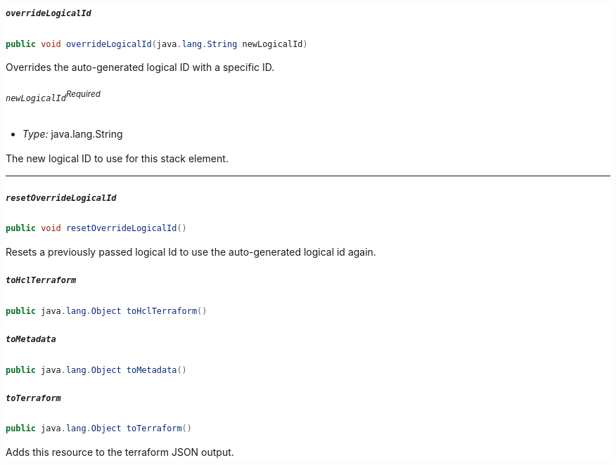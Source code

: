 
##### `overrideLogicalId` <a name="overrideLogicalId" id="@cdktf/provider-azurerm.synapseSqlPoolVulnerabilityAssessment.SynapseSqlPoolVulnerabilityAssessment.overrideLogicalId"></a>

```java
public void overrideLogicalId(java.lang.String newLogicalId)
```

Overrides the auto-generated logical ID with a specific ID.

###### `newLogicalId`<sup>Required</sup> <a name="newLogicalId" id="@cdktf/provider-azurerm.synapseSqlPoolVulnerabilityAssessment.SynapseSqlPoolVulnerabilityAssessment.overrideLogicalId.parameter.newLogicalId"></a>

- *Type:* java.lang.String

The new logical ID to use for this stack element.

---

##### `resetOverrideLogicalId` <a name="resetOverrideLogicalId" id="@cdktf/provider-azurerm.synapseSqlPoolVulnerabilityAssessment.SynapseSqlPoolVulnerabilityAssessment.resetOverrideLogicalId"></a>

```java
public void resetOverrideLogicalId()
```

Resets a previously passed logical Id to use the auto-generated logical id again.

##### `toHclTerraform` <a name="toHclTerraform" id="@cdktf/provider-azurerm.synapseSqlPoolVulnerabilityAssessment.SynapseSqlPoolVulnerabilityAssessment.toHclTerraform"></a>

```java
public java.lang.Object toHclTerraform()
```

##### `toMetadata` <a name="toMetadata" id="@cdktf/provider-azurerm.synapseSqlPoolVulnerabilityAssessment.SynapseSqlPoolVulnerabilityAssessment.toMetadata"></a>

```java
public java.lang.Object toMetadata()
```

##### `toTerraform` <a name="toTerraform" id="@cdktf/provider-azurerm.synapseSqlPoolVulnerabilityAssessment.SynapseSqlPoolVulnerabilityAssessment.toTerraform"></a>

```java
public java.lang.Object toTerraform()
```

Adds this resource to the terraform JSON output.
